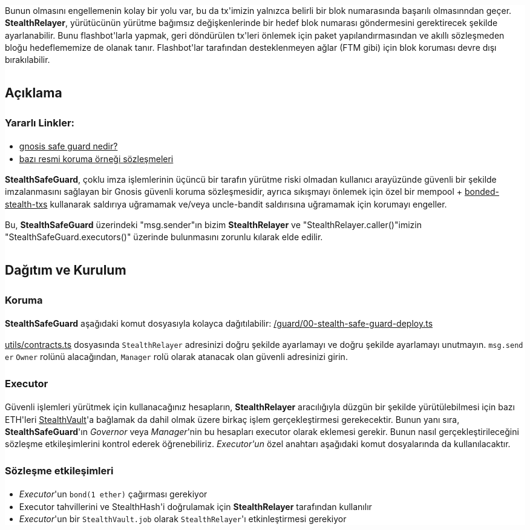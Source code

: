 Bunun olmasını engellemenin kolay bir yolu var, bu da tx'imizin yalnızca belirli bir blok numarasında başarılı olmasınndan geçer. **StealthRelayer**, yürütücünün yürütme bağımsız değişkenlerinde bir hedef blok numarası göndermesini gerektirecek şekilde ayarlanabilir. Bunu flashbot'larla yapmak, geri döndürülen tx'leri önlemek için paket yapılandırmasından ve akıllı sözleşmeden bloğu hedeflememize de olanak tanır. Flashbot'lar tarafından desteklenmeyen ağlar (FTM gibi) için blok koruması devre dışı bırakılabilir.

## Açıklama

### Yararlı Linkler:

- [gnosis safe guard nedir?](https://help.gnosis-safe.io/en/articles/5496893-add-a-transaction-guard)
- [bazı resmi koruma örneği sözleşmeleri](https://github.com/gnosis/safe-contracts/tree/main/contracts/examples/guards)

**StealthSafeGuard**, çoklu imza işlemlerinin üçüncü bir tarafın yürütme riski olmadan kullanıcı arayüzünde güvenli bir şekilde imzalanmasını sağlayan bir Gnosis güvenli koruma sözleşmesidir, ayrıca sıkışmayı önlemek için özel bir mempool + [bonded-stealth-txs](https://github.com/lbertenasco/bonded-stealth-tx) kullanarak saldırıya uğramamak ve/veya uncle-bandit saldırısına uğramamak için korumayı engeller.

Bu, **StealthSafeGuard** üzerindeki "msg.sender"ın bizim **StealthRelayer** ve "StealthRelayer.caller()"imizin "StealthSafeGuard.executors()" üzerinde bulunmasını zorunlu kılarak elde edilir.

## Dağıtım ve Kurulum

### Koruma

**StealthSafeGuard** aşağıdaki komut dosyasıyla kolayca dağıtılabilir: [/guard/00-stealth-safe-guard-deploy.ts](https://github.com/yearn/hardhat-monorepo/blob/main/packages/strategies-keep3r/scripts/guard/00-stealth-safe-guard-deploy.ts)

[utils/contracts.ts](https://github.com/yearn/strategies-keep3r/blob/main/utils/contracts.ts#L73) dosyasında `StealthRelayer` adresinizi doğru şekilde ayarlamayı ve doğru şekilde ayarlamayı unutmayın. `msg.sender` `Owner` rolünü alacağından, `Manager` rolü olarak atanacak olan güvenli adresinizi girin.

### Executor

Güvenli işlemleri yürütmek için kullanacağınız hesapların, **StealthRelayer** aracılığıyla düzgün bir şekilde yürütülebilmesi için bazı ETH'leri [StealthVault](https://github.com/yearn/hardhat-monorepo/blob/main/packages/stealth-txs/contracts/StealthVault.sol)'a bağlamak da dahil olmak üzere birkaç işlem gerçekleştirmesi gerekecektir. Bunun yanı sıra, **StealthSafeGuard**'ın *Governor* veya *Manager*'nin bu hesapları executor olarak eklemesi gerekir. Bunun nasıl gerçekleştirileceğini sözleşme etkileşimlerini kontrol ederek öğrenebiliriz. *Executor'un* özel anahtarı aşağıdaki komut dosyalarında da kullanılacaktır.

### Sözleşme etkileşimleri

- *Executor*'un `bond(1 ether)` çağırması gerekiyor
- Executor tahvillerini ve StealthHash'i doğrulamak için **StealthRelayer** tarafından kullanılır
- *Executor*'un bir `StealthVault.job` olarak `StealthRelayer`'ı etkinleştirmesi gerekiyor
